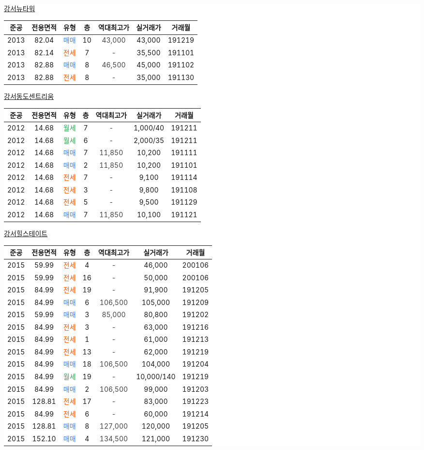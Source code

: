 [강서뉴타워](https://search.naver.com/search.naver?query=%EC%84%9C%EC%9A%B8%ED%8A%B9%EB%B3%84%EC%8B%9C+%EA%B0%95%EC%84%9C%EA%B5%AC+%ED%99%94%EA%B3%A1%EB%8F%99+%EA%B0%95%EC%84%9C%EB%89%B4%ED%83%80%EC%9B%8C)

|준공|전용면적|유형|층|역대최고가|실거래가|거래월|
|:---:|:---:|:---:|:---:|:---:|:---:|:---:|
|2013|82.04|<span style="color:#4285f3">매매</span>|10|<span style="color:#444444">43,000</span>|43,000|191219|
|2013|82.14|<span style="color:#ff5a00">전세</span>|7|<span style="color:#444444">-</span>|35,500|191101|
|2013|82.88|<span style="color:#4285f3">매매</span>|8|<span style="color:#444444">46,500</span>|45,000|191102|
|2013|82.88|<span style="color:#ff5a00">전세</span>|8|<span style="color:#444444">-</span>|35,000|191130|

[강서동도센트리움](https://search.naver.com/search.naver?query=%EC%84%9C%EC%9A%B8%ED%8A%B9%EB%B3%84%EC%8B%9C+%EA%B0%95%EC%84%9C%EA%B5%AC+%ED%99%94%EA%B3%A1%EB%8F%99+%EA%B0%95%EC%84%9C%EB%8F%99%EB%8F%84%EC%84%BC%ED%8A%B8%EB%A6%AC%EC%9B%80)

|준공|전용면적|유형|층|역대최고가|실거래가|거래월|
|:---:|:---:|:---:|:---:|:---:|:---:|:---:|
|2012|14.68|<span style="color:#34a853">월세</span>|7|<span style="color:#444444">-</span>|1,000/40|191211|
|2012|14.68|<span style="color:#34a853">월세</span>|6|<span style="color:#444444">-</span>|2,000/35|191211|
|2012|14.68|<span style="color:#4285f3">매매</span>|7|<span style="color:#444444">11,850</span>|10,200|191111|
|2012|14.68|<span style="color:#4285f3">매매</span>|2|<span style="color:#444444">11,850</span>|10,200|191101|
|2012|14.68|<span style="color:#ff5a00">전세</span>|7|<span style="color:#444444">-</span>|9,100|191114|
|2012|14.68|<span style="color:#ff5a00">전세</span>|3|<span style="color:#444444">-</span>|9,800|191108|
|2012|14.68|<span style="color:#ff5a00">전세</span>|5|<span style="color:#444444">-</span>|9,500|191129|
|2012|14.68|<span style="color:#4285f3">매매</span>|7|<span style="color:#444444">11,850</span>|10,100|191121|

[강서힐스테이트](https://search.naver.com/search.naver?query=%EC%84%9C%EC%9A%B8%ED%8A%B9%EB%B3%84%EC%8B%9C+%EA%B0%95%EC%84%9C%EA%B5%AC+%ED%99%94%EA%B3%A1%EB%8F%99+%EA%B0%95%EC%84%9C%ED%9E%90%EC%8A%A4%ED%85%8C%EC%9D%B4%ED%8A%B8)

|준공|전용면적|유형|층|역대최고가|실거래가|거래월|
|:---:|:---:|:---:|:---:|:---:|:---:|:---:|
|2015|59.99|<span style="color:#ff5a00">전세</span>|4|<span style="color:#444444">-</span>|46,000|200106|
|2015|59.99|<span style="color:#ff5a00">전세</span>|16|<span style="color:#444444">-</span>|50,000|200106|
|2015|84.99|<span style="color:#ff5a00">전세</span>|19|<span style="color:#444444">-</span>|91,900|191205|
|2015|84.99|<span style="color:#4285f3">매매</span>|6|<span style="color:#444444">106,500</span>|105,000|191209|
|2015|59.99|<span style="color:#4285f3">매매</span>|3|<span style="color:#444444">85,000</span>|80,800|191202|
|2015|84.99|<span style="color:#ff5a00">전세</span>|3|<span style="color:#444444">-</span>|63,000|191216|
|2015|84.99|<span style="color:#ff5a00">전세</span>|1|<span style="color:#444444">-</span>|61,000|191213|
|2015|84.99|<span style="color:#ff5a00">전세</span>|13|<span style="color:#444444">-</span>|62,000|191219|
|2015|84.99|<span style="color:#4285f3">매매</span>|18|<span style="color:#444444">106,500</span>|104,000|191204|
|2015|84.99|<span style="color:#34a853">월세</span>|19|<span style="color:#444444">-</span>|10,000/140|191219|
|2015|84.99|<span style="color:#4285f3">매매</span>|2|<span style="color:#444444">106,500</span>|99,000|191203|
|2015|128.81|<span style="color:#ff5a00">전세</span>|17|<span style="color:#444444">-</span>|83,000|191223|
|2015|84.99|<span style="color:#ff5a00">전세</span>|6|<span style="color:#444444">-</span>|60,000|191214|
|2015|128.81|<span style="color:#4285f3">매매</span>|8|<span style="color:#444444">127,000</span>|120,000|191205|
|2015|152.10|<span style="color:#4285f3">매매</span>|4|<span style="color:#444444">134,500</span>|121,000|191230|